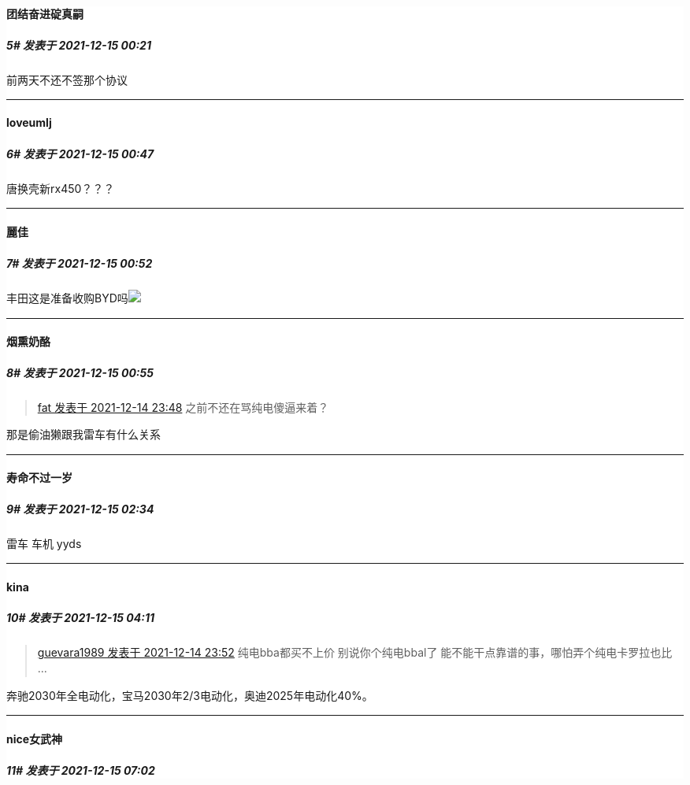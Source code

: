 ####  团结奋进碇真嗣  
##### 5#       发表于 2021-12-15 00:21

前两天不还不签那个协议

*****

####  loveumlj  
##### 6#       发表于 2021-12-15 00:47

唐换壳新rx450？？？

*****

####  麗佳  
##### 7#       发表于 2021-12-15 00:52

丰田这是准备收购BYD吗<img src="https://static.saraba1st.com/image/smiley/face2017/067.png" referrerpolicy="no-referrer">

*****

####  烟熏奶酪  
##### 8#       发表于 2021-12-15 00:55

<blockquote><a href="httphttps://bbs.saraba1st.com/2b/forum.php?mod=redirect&amp;goto=findpost&amp;pid=53939180&amp;ptid=2042529" target="_blank">fat 发表于 2021-12-14 23:48</a>
之前不还在骂纯电傻逼来着？</blockquote>
那是偷油獭跟我雷车有什么关系

*****

####  寿命不过一岁  
##### 9#       发表于 2021-12-15 02:34

雷车 车机 yyds

*****

####  kina  
##### 10#       发表于 2021-12-15 04:11

<blockquote><a href="httphttps://bbs.saraba1st.com/2b/forum.php?mod=redirect&amp;goto=findpost&amp;pid=53939230&amp;ptid=2042529" target="_blank">guevara1989 发表于 2021-12-14 23:52</a>
纯电bba都买不上价
别说你个纯电bbal了
能不能干点靠谱的事，哪怕弄个纯电卡罗拉也比 ...</blockquote>
奔驰2030年全电动化，宝马2030年2/3电动化，奥迪2025年电动化40%。

*****

####  nice女武神  
##### 11#       发表于 2021-12-15 07:02
